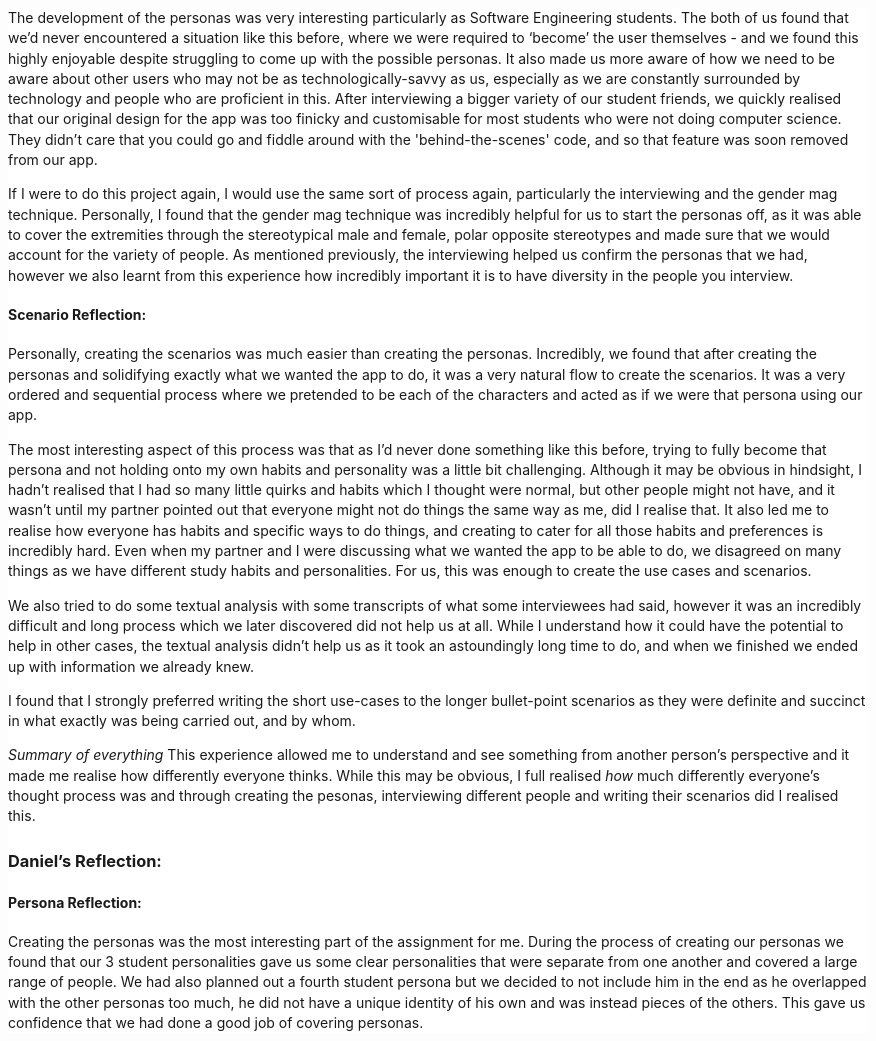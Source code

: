 The development of the personas was very interesting particularly as Software Engineering students. The both of us found that we’d never encountered a situation like this before, where we were required to ‘become’ the user themselves - and we found this highly enjoyable despite struggling to come up with the possible personas. It also made us more aware of how we need to be aware about other users who may not be as technologically-savvy as us, especially as we are constantly surrounded by technology and people who are proficient in this. After interviewing a bigger variety of our student friends, we quickly realised that our original design for the app was too finicky and customisable for most students who were not doing computer science. They didn’t care that you could go and fiddle around with the 'behind-the-scenes' code, and so that feature was soon removed from our app. 

If I were to do this project again, I would use the same sort of process again, particularly the interviewing and the gender mag technique. Personally, I found that the gender mag technique was incredibly helpful for us to start the personas off, as it was able to cover the extremities through the stereotypical male and female, polar opposite stereotypes and made sure that we would account for the variety of people. As mentioned previously, the interviewing helped us confirm the personas that we had, however we also learnt from this experience how incredibly important it is to have diversity in the people you interview. 

#### Scenario Reflection:
Personally, creating the scenarios was much easier than creating the personas. Incredibly, we found that after creating the personas and solidifying exactly what we wanted the app to do, it was a very natural flow to create the scenarios. It was a very ordered and sequential process where we pretended to be each of the characters and acted as if we were that persona using our app. 

The most interesting aspect of this process was that as I’d never done something like this before, trying to fully become that persona and not holding onto my own habits and personality was a little bit challenging. Although it may be obvious in hindsight, I hadn’t realised that I had so many little quirks and habits which I thought were normal, but other people might not have, and it wasn’t until my partner pointed out that everyone might not do things the same way as me, did I realise that. It also led me to realise how everyone has habits and specific ways to do things, and creating to cater for all those habits and preferences is incredibly hard. Even when my partner and I were discussing what we wanted the app to be able to do, we disagreed on many things as we have different study habits and personalities. For us, this was enough to create the use cases and scenarios. 

We also tried to do some textual analysis with some transcripts of what some interviewees had said, however it was an incredibly difficult and long process which we later discovered did not help us at all. While I understand how it could have the potential to help in other cases, the textual analysis didn’t help us as it took an astoundingly long time to do, and when we finished we ended up with information we already knew.

I found that I strongly preferred writing the short use-cases to the longer bullet-point scenarios as they were definite and succinct in what exactly was being carried out, and by whom. 

_Summary_ _of_ _everything_
This experience allowed me to understand and see something from another person’s perspective and it made me realise how differently everyone thinks. While this may be obvious, I full realised _how_ much differently everyone’s thought process was and through creating the pesonas, interviewing different people and writing their scenarios did I realised this. 



### Daniel’s Reflection:
#### Persona Reflection:
Creating the personas was the most interesting part of the assignment for me. During the process of creating our personas we found that our 3 student personalities gave us some clear personalities that were separate from one another and covered a large range of people. We had also planned out a fourth student persona but we decided to not include him in the end as he overlapped with the other personas too much, he did not have a unique identity of his own and was instead pieces of the others. This gave us confidence that we had done a good job of covering personas.
